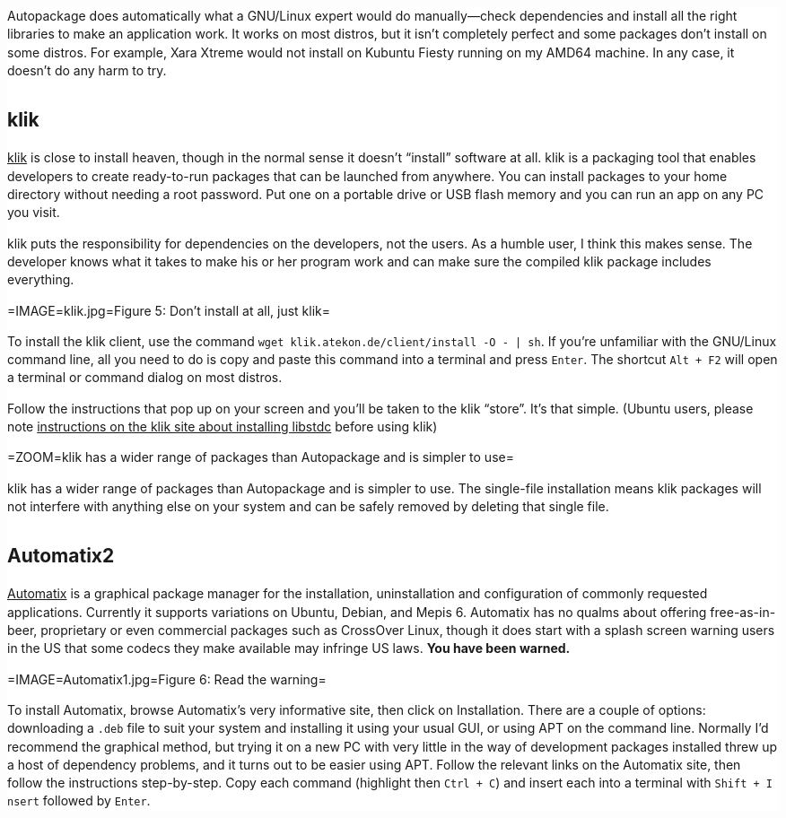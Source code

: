 Autopackage does automatically what a GNU/Linux expert would do manually—check dependencies and install all the right libraries to make an application work. It works on most distros, but it isn’t completely perfect and some packages don’t install on some distros. For example, Xara Xtreme would not install on Kubuntu Fiesty running on my AMD64 machine. In any case, it doesn’t do any harm to try.






## klik

[klik](http://klik.atekon.de) is close to install heaven, though in the normal sense it doesn’t “install” software at all. klik is a packaging tool that enables developers to create ready-to-run packages that can be launched from anywhere. You can install packages to your home directory without needing a root password. Put one on a portable drive or USB flash memory and you can run an app on any PC you visit.

klik puts the responsibility for dependencies on the developers, not the users. As a humble user, I think this makes sense. The developer knows what it takes to make his or her program work and can make sure the compiled klik package includes everything.


=IMAGE=klik.jpg=Figure 5: Don’t install at all, just klik=

To install the klik client, use the command `wget klik.atekon.de/client/install -O - | sh`. If you’re unfamiliar with the GNU/Linux command line, all you need to do is copy and paste this command into a terminal and press `Enter`. The shortcut `Alt + F2` will open a terminal or command dialog on most distros.

Follow the instructions that pop up on your screen and you’ll be taken to the klik “store”. It’s that simple. (Ubuntu users, please note [instructions on the klik site about installing libstdc](http://klik.atekon.de/ubuntu.php) before using klik)


=ZOOM=klik has a wider range of packages than Autopackage and is simpler to use=

klik has a wider range of packages than Autopackage and is simpler to use. The single-file installation means klik packages will not interfere with anything else on your system and can be safely removed by deleting that single file.


## Automatix2

[Automatix](http://www.getautomatix.com/) is a graphical package manager for the installation, uninstallation and configuration of commonly requested applications. Currently it supports variations on Ubuntu, Debian, and Mepis 6. Automatix has no qualms about offering free-as-in-beer, proprietary or even commercial packages such as CrossOver Linux, though it does start with a splash screen warning users in the US that some codecs they make available may infringe US laws. **You have been warned.**


=IMAGE=Automatix1.jpg=Figure 6: Read the warning=

To install Automatix, browse Automatix’s very informative site, then click on Installation. There are a couple of options: downloading a `.deb` file to suit your system and installing it using your usual GUI, or using APT on the command line. Normally I’d recommend the graphical method, but trying it on a new PC with very little in the way of development packages installed threw up a host of dependency problems, and it turns out to be easier using APT. Follow the relevant links on the Automatix site, then follow the instructions step-by-step. Copy each command (highlight then `Ctrl + C`) and insert each into a terminal with `Shift + Insert` followed by `Enter`.
